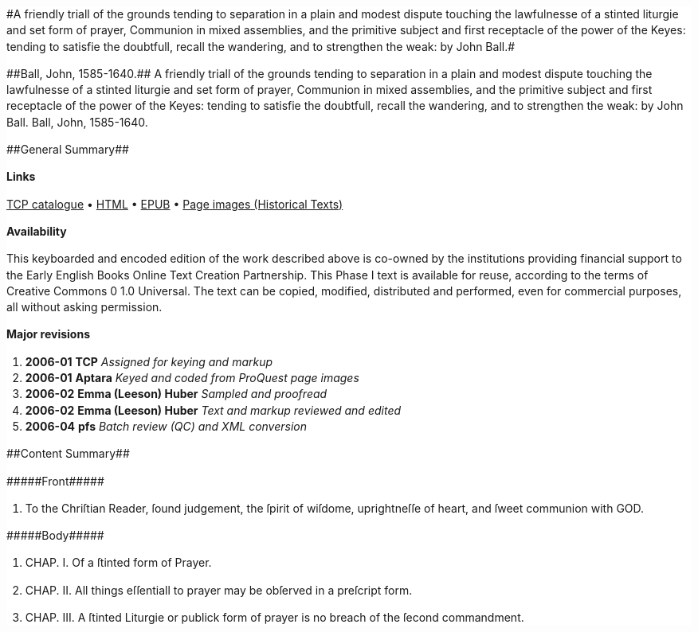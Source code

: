 #A friendly triall of the grounds tending to separation in a plain and modest dispute touching the lawfulnesse of a stinted liturgie and set form of prayer, Communion in mixed assemblies, and the primitive subject and first receptacle of the power of the Keyes: tending to satisfie the doubtfull, recall the wandering, and to strengthen the weak: by John Ball.#

##Ball, John, 1585-1640.##
A friendly triall of the grounds tending to separation in a plain and modest dispute touching the lawfulnesse of a stinted liturgie and set form of prayer, Communion in mixed assemblies, and the primitive subject and first receptacle of the power of the Keyes: tending to satisfie the doubtfull, recall the wandering, and to strengthen the weak: by John Ball.
Ball, John, 1585-1640.

##General Summary##

**Links**

[TCP catalogue](http://www.ota.ox.ac.uk/tcp/)  • 
[HTML](http://tei.it.ox.ac.uk/tcp/Texts-HTML/free/A02/A02990.html)  • 
[EPUB](http://tei.it.ox.ac.uk/tcp/Texts-EPUB/free/A02/A02990.epub) • 
[Page images (Historical Texts)](https://data.historicaltexts.jisc.ac.uk/view?pubId=eebo-99857379e&pageId=eebo-99857379e-23108-1)

**Availability**

This keyboarded and encoded edition of the
	       work described above is co-owned by the institutions
	       providing financial support to the Early English Books
	       Online Text Creation Partnership. This Phase I text is
	       available for reuse, according to the terms of Creative
	       Commons 0 1.0 Universal. The text can be copied,
	       modified, distributed and performed, even for
	       commercial purposes, all without asking permission.

**Major revisions**

1. __2006-01__ __TCP__ *Assigned for keying and markup*
1. __2006-01__ __Aptara__ *Keyed and coded from ProQuest page images*
1. __2006-02__ __Emma (Leeson) Huber__ *Sampled and proofread*
1. __2006-02__ __Emma (Leeson) Huber__ *Text and markup reviewed and edited*
1. __2006-04__ __pfs__ *Batch review (QC) and XML conversion*

##Content Summary##

#####Front#####

1. To the Chriſtian Reader, ſound judgement, the
ſpirit of wiſdome, uprightneſſe of heart, and ſweet
communion with GOD.

#####Body#####

1. CHAP. I. Of a ſtinted form of Prayer.

1. CHAP. II. All things eſſentiall to prayer may be obſerved
in a preſcript form.

1. CHAP. III. A ſtinted Liturgie or publick form of prayer
is no breach of the ſecond commandment.
